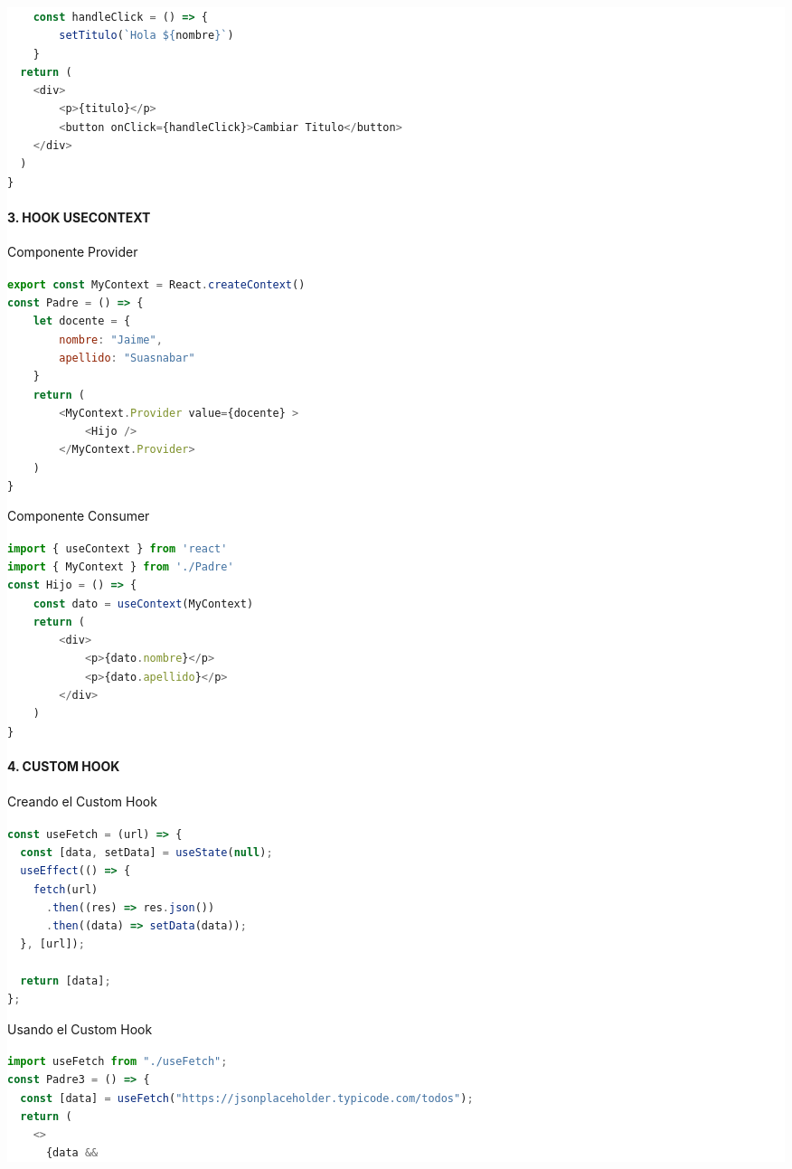 ```js
	const handleClick = () => {
		setTitulo(`Hola ${nombre}`)
	}
  return (
	<div>
		<p>{titulo}</p>
		<button onClick={handleClick}>Cambiar Titulo</button>
	</div>
  )
}
```
#### 3. HOOK USECONTEXT
Componente Provider
```js
export const MyContext = React.createContext()
const Padre = () => {
	let docente = {
		nombre: "Jaime",
		apellido: "Suasnabar"
	}
	return (
		<MyContext.Provider value={docente} >
			<Hijo />
		</MyContext.Provider>
	)
}
```
Componente Consumer
```js
import { useContext } from 'react'
import { MyContext } from './Padre'
const Hijo = () => {
	const dato = useContext(MyContext)
	return (
		<div>
			<p>{dato.nombre}</p>
			<p>{dato.apellido}</p>
		</div>
	)
}
```

#### 4. CUSTOM HOOK
Creando el Custom Hook
```js
const useFetch = (url) => {
  const [data, setData] = useState(null);
  useEffect(() => {
    fetch(url)
      .then((res) => res.json())
      .then((data) => setData(data));
  }, [url]);

  return [data];
};
```
Usando el Custom Hook
```js
import useFetch from "./useFetch";
const Padre3 = () => {
  const [data] = useFetch("https://jsonplaceholder.typicode.com/todos");
  return (
    <>
      {data &&
```